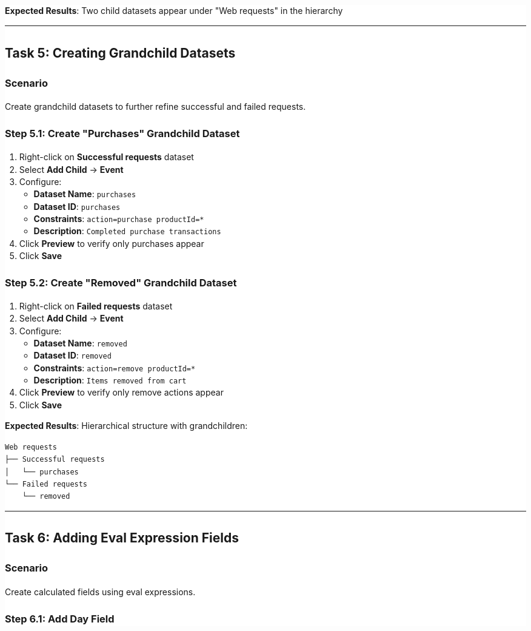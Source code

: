 **Expected Results**: Two child datasets appear under "Web requests" in the hierarchy

---

## Task 5: Creating Grandchild Datasets

### Scenario

Create grandchild datasets to further refine successful and failed requests.

### Step 5.1: Create "Purchases" Grandchild Dataset

1. Right-click on **Successful requests** dataset
2. Select **Add Child** → **Event**
3. Configure:
   - **Dataset Name**: `purchases`
   - **Dataset ID**: `purchases`
   - **Constraints**: `action=purchase productId=*`
   - **Description**: `Completed purchase transactions`
4. Click **Preview** to verify only purchases appear
5. Click **Save**

### Step 5.2: Create "Removed" Grandchild Dataset

1. Right-click on **Failed requests** dataset
2. Select **Add Child** → **Event**
3. Configure:
   - **Dataset Name**: `removed`
   - **Dataset ID**: `removed`
   - **Constraints**: `action=remove productId=*`
   - **Description**: `Items removed from cart`
4. Click **Preview** to verify only remove actions appear
5. Click **Save**

**Expected Results**: Hierarchical structure with grandchildren:
```
Web requests
├── Successful requests
│   └── purchases
└── Failed requests
    └── removed
```

---

## Task 6: Adding Eval Expression Fields

### Scenario

Create calculated fields using eval expressions.

### Step 6.1: Add Day Field

